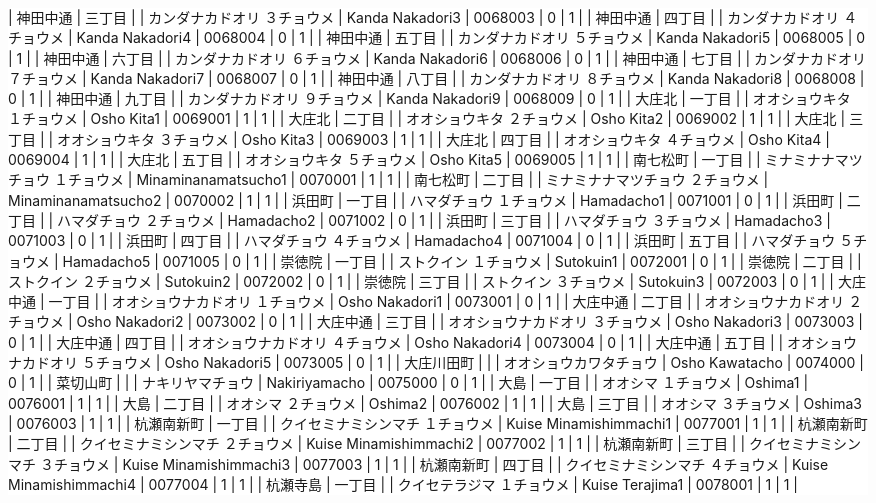 | 神田中通 | 三丁目 |  | カンダナカドオリ ３チョウメ  | Kanda Nakadori3 | 0068003 | 0 | 1 |
| 神田中通 | 四丁目 |  | カンダナカドオリ ４チョウメ  | Kanda Nakadori4 | 0068004 | 0 | 1 |
| 神田中通 | 五丁目 |  | カンダナカドオリ ５チョウメ  | Kanda Nakadori5 | 0068005 | 0 | 1 |
| 神田中通 | 六丁目 |  | カンダナカドオリ ６チョウメ  | Kanda Nakadori6 | 0068006 | 0 | 1 |
| 神田中通 | 七丁目 |  | カンダナカドオリ ７チョウメ  | Kanda Nakadori7 | 0068007 | 0 | 1 |
| 神田中通 | 八丁目 |  | カンダナカドオリ ８チョウメ  | Kanda Nakadori8 | 0068008 | 0 | 1 |
| 神田中通 | 九丁目 |  | カンダナカドオリ ９チョウメ  | Kanda Nakadori9 | 0068009 | 0 | 1 |
| 大庄北 | 一丁目 |  | オオショウキタ １チョウメ  | Osho Kita1 | 0069001 | 1 | 1 |
| 大庄北 | 二丁目 |  | オオショウキタ ２チョウメ  | Osho Kita2 | 0069002 | 1 | 1 |
| 大庄北 | 三丁目 |  | オオショウキタ ３チョウメ  | Osho Kita3 | 0069003 | 1 | 1 |
| 大庄北 | 四丁目 |  | オオショウキタ ４チョウメ  | Osho Kita4 | 0069004 | 1 | 1 |
| 大庄北 | 五丁目 |  | オオショウキタ ５チョウメ  | Osho Kita5 | 0069005 | 1 | 1 |
| 南七松町 | 一丁目 |  | ミナミナナマツチョウ １チョウメ  | Minaminanamatsucho1 | 0070001 | 1 | 1 |
| 南七松町 | 二丁目 |  | ミナミナナマツチョウ ２チョウメ  | Minaminanamatsucho2 | 0070002 | 1 | 1 |
| 浜田町 | 一丁目 |  | ハマダチョウ １チョウメ  | Hamadacho1 | 0071001 | 0 | 1 |
| 浜田町 | 二丁目 |  | ハマダチョウ ２チョウメ  | Hamadacho2 | 0071002 | 0 | 1 |
| 浜田町 | 三丁目 |  | ハマダチョウ ３チョウメ  | Hamadacho3 | 0071003 | 0 | 1 |
| 浜田町 | 四丁目 |  | ハマダチョウ ４チョウメ  | Hamadacho4 | 0071004 | 0 | 1 |
| 浜田町 | 五丁目 |  | ハマダチョウ ５チョウメ  | Hamadacho5 | 0071005 | 0 | 1 |
| 崇徳院 | 一丁目 |  | ストクイン １チョウメ  | Sutokuin1 | 0072001 | 0 | 1 |
| 崇徳院 | 二丁目 |  | ストクイン ２チョウメ  | Sutokuin2 | 0072002 | 0 | 1 |
| 崇徳院 | 三丁目 |  | ストクイン ３チョウメ  | Sutokuin3 | 0072003 | 0 | 1 |
| 大庄中通 | 一丁目 |  | オオショウナカドオリ １チョウメ  | Osho Nakadori1 | 0073001 | 0 | 1 |
| 大庄中通 | 二丁目 |  | オオショウナカドオリ ２チョウメ  | Osho Nakadori2 | 0073002 | 0 | 1 |
| 大庄中通 | 三丁目 |  | オオショウナカドオリ ３チョウメ  | Osho Nakadori3 | 0073003 | 0 | 1 |
| 大庄中通 | 四丁目 |  | オオショウナカドオリ ４チョウメ  | Osho Nakadori4 | 0073004 | 0 | 1 |
| 大庄中通 | 五丁目 |  | オオショウナカドオリ ５チョウメ  | Osho Nakadori5 | 0073005 | 0 | 1 |
| 大庄川田町 |  |  | オオショウカワタチョウ   | Osho Kawatacho | 0074000 | 0 | 1 |
| 菜切山町 |  |  | ナキリヤマチョウ   | Nakiriyamacho | 0075000 | 0 | 1 |
| 大島 | 一丁目 |  | オオシマ １チョウメ  | Oshima1 | 0076001 | 1 | 1 |
| 大島 | 二丁目 |  | オオシマ ２チョウメ  | Oshima2 | 0076002 | 1 | 1 |
| 大島 | 三丁目 |  | オオシマ ３チョウメ  | Oshima3 | 0076003 | 1 | 1 |
| 杭瀬南新町 | 一丁目 |  | クイセミナミシンマチ １チョウメ  | Kuise Minamishimmachi1 | 0077001 | 1 | 1 |
| 杭瀬南新町 | 二丁目 |  | クイセミナミシンマチ ２チョウメ  | Kuise Minamishimmachi2 | 0077002 | 1 | 1 |
| 杭瀬南新町 | 三丁目 |  | クイセミナミシンマチ ３チョウメ  | Kuise Minamishimmachi3 | 0077003 | 1 | 1 |
| 杭瀬南新町 | 四丁目 |  | クイセミナミシンマチ ４チョウメ  | Kuise Minamishimmachi4 | 0077004 | 1 | 1 |
| 杭瀬寺島 | 一丁目 |  | クイセテラジマ １チョウメ  | Kuise Terajima1 | 0078001 | 1 | 1 |